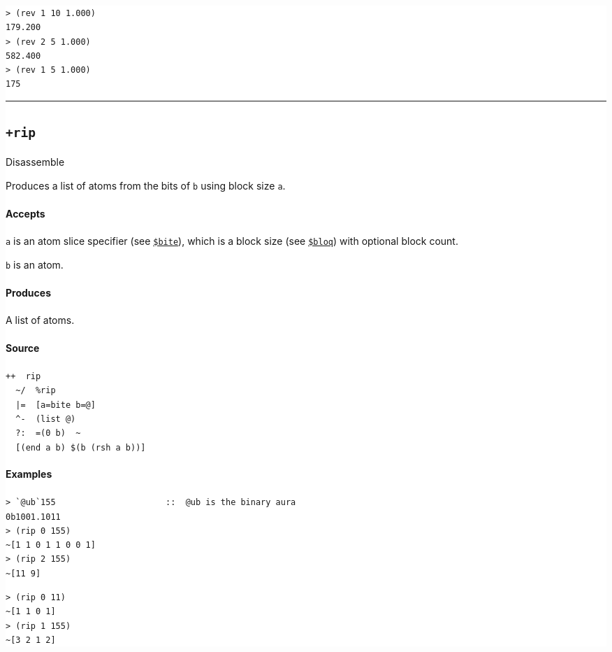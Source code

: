 ```
> (rev 1 10 1.000)
179.200
> (rev 2 5 1.000)
582.400
> (rev 1 5 1.000)
175
```

***

## `+rip` <a href="#rip" id="rip"></a>

Disassemble

Produces a list of atoms from the bits of `b` using block size `a`.

#### Accepts

`a` is an atom slice specifier (see [`$bite`](./1c.md#bite)), which is a block size (see [`$bloq`](./1c.md#bloq)) with optional block count.

`b` is an atom.

#### Produces

A list of atoms.

#### Source

```hoon
++  rip
  ~/  %rip
  |=  [a=bite b=@]
  ^-  (list @)
  ?:  =(0 b)  ~
  [(end a b) $(b (rsh a b))]
```

#### Examples

```
> `@ub`155                      ::  @ub is the binary aura
0b1001.1011
> (rip 0 155)
~[1 1 0 1 1 0 0 1]
> (rip 2 155)
~[11 9]
```

```
> (rip 0 11)
~[1 1 0 1]
> (rip 1 155)
~[3 2 1 2]
```
